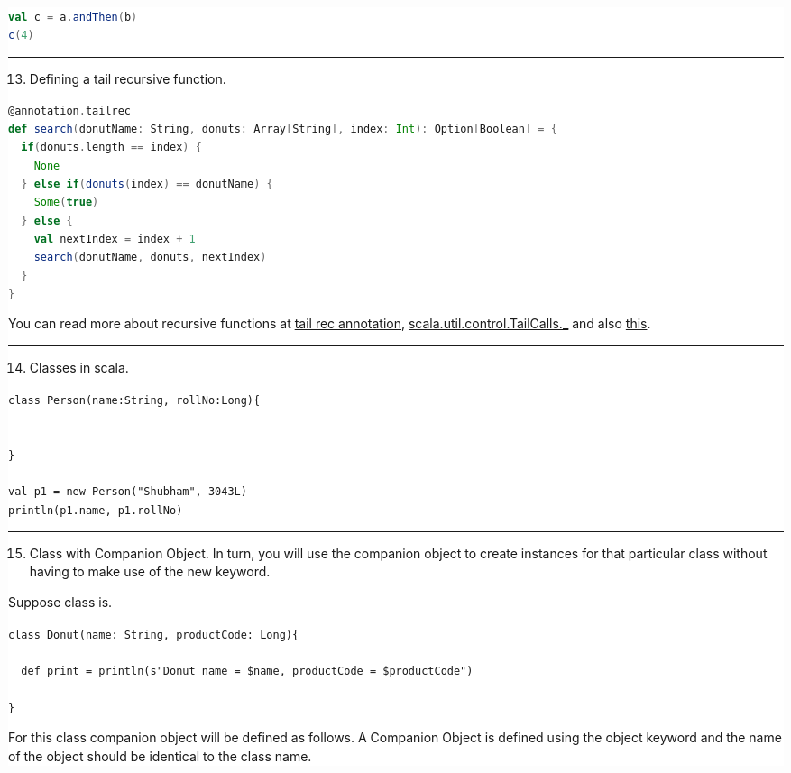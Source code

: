 ~~~Scala
val c = a.andThen(b)
c(4)
~~~
***
13. Defining a tail recursive function.
~~~Scala
@annotation.tailrec
def search(donutName: String, donuts: Array[String], index: Int): Option[Boolean] = {
  if(donuts.length == index) {
    None
  } else if(donuts(index) == donutName) {
    Some(true)
  } else {
    val nextIndex = index + 1
    search(donutName, donuts, nextIndex)
  }
}
~~~
You can read more about recursive functions at [tail rec annotation](http://allaboutscala.com/tutorials/chapter-3-beginner-tutorial-using-functions-scala/scala-tutorial-learn-create-tail-recursive-function-tailrec-annotation/), [scala.util.control.TailCalls._](http://allaboutscala.com/tutorials/chapter-3-beginner-tutorial-using-functions-scala/scala-tutorial-learn-create-tail-recursive-function-scala-control-util-tailcalls/) and also [this](http://allaboutscala.com/tutorials/chapter-3-beginner-tutorial-using-functions-scala/scala-tutorial-learn-create-trampoline-tail-recursive-function/).
***

14. Classes in scala.
```
class Person(name:String, rollNo:Long){


}

val p1 = new Person("Shubham", 3043L)
println(p1.name, p1.rollNo)

```
***
15. Class with Companion Object.
In turn, you will use the companion object to create instances for that particular class without having to make use of the new keyword.

Suppose class is.
```
class Donut(name: String, productCode: Long){

  def print = println(s"Donut name = $name, productCode = $productCode")

}
```
For this class companion object will be defined as follows.
A Companion Object is defined using the object keyword and the name of the object should be identical to the class name.
